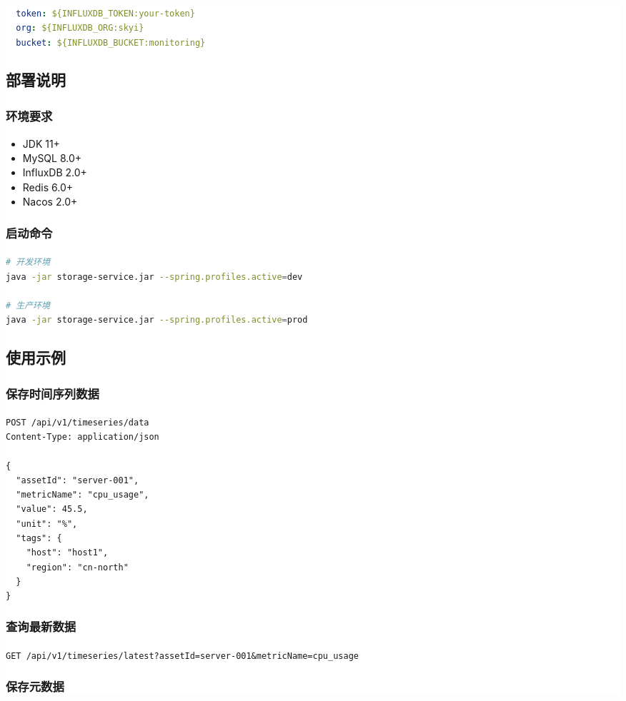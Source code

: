 ```yaml
  token: ${INFLUXDB_TOKEN:your-token}
  org: ${INFLUXDB_ORG:skyi}
  bucket: ${INFLUXDB_BUCKET:monitoring}
```

## 部署说明

### 环境要求

- JDK 11+
- MySQL 8.0+
- InfluxDB 2.0+
- Redis 6.0+
- Nacos 2.0+

### 启动命令

```bash
# 开发环境
java -jar storage-service.jar --spring.profiles.active=dev

# 生产环境
java -jar storage-service.jar --spring.profiles.active=prod
```

## 使用示例

### 保存时间序列数据

```http
POST /api/v1/timeseries/data
Content-Type: application/json

{
  "assetId": "server-001",
  "metricName": "cpu_usage",
  "value": 45.5,
  "unit": "%",
  "tags": {
    "host": "host1",
    "region": "cn-north"
  }
}
```

### 查询最新数据

```http
GET /api/v1/timeseries/latest?assetId=server-001&metricName=cpu_usage
```

### 保存元数据
